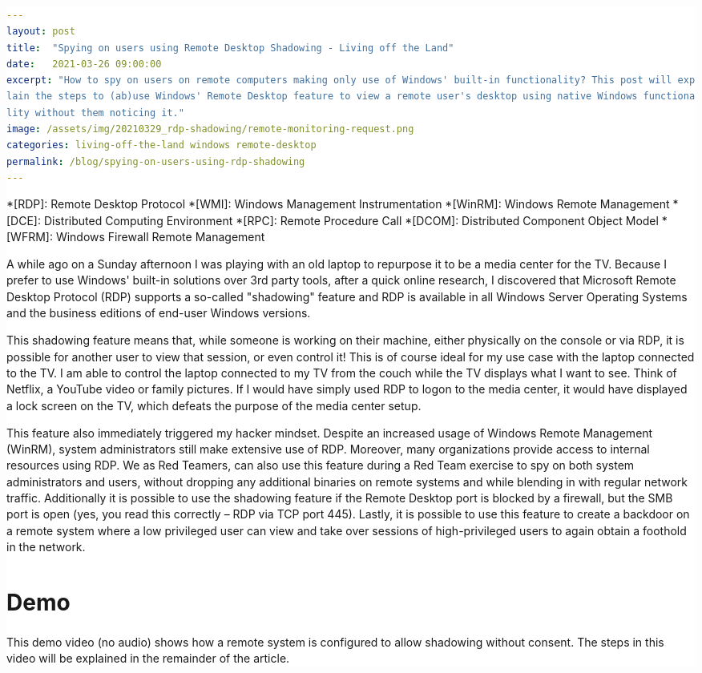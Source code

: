 ```yaml
---
layout: post
title:  "Spying on users using Remote Desktop Shadowing - Living off the Land"
date:   2021-03-26 09:00:00
excerpt: "How to spy on users on remote computers making only use of Windows' built-in functionality? This post will explain the steps to (ab)use Windows' Remote Desktop feature to view a remote user's desktop using native Windows functionality without them noticing it."
image: /assets/img/20210329_rdp-shadowing/remote-monitoring-request.png
categories: living-off-the-land windows remote-desktop
permalink: /blog/spying-on-users-using-rdp-shadowing
---
```

*[RDP]: Remote Desktop Protocol
*[WMI]: Windows Management Instrumentation
*[WinRM]: Windows Remote Management
*[DCE]: Distributed Computing Environment
*[RPC]: Remote Procedure Call
*[DCOM]: Distributed Component Object Model
*[WFRM]: Windows Firewall Remote Management

A while ago on a Sunday afternoon I was playing with an old laptop to repurpose it to be a media center for the TV. Because I prefer to use Windows' built-in solutions over 3rd party tools, after a quick online research, I discovered that Microsoft Remote Desktop Protocol (RDP) supports a so-called "shadowing" feature and RDP is available in all Windows Server Operating Systems and the business editions of end-user Windows versions.
 
This shadowing feature means that, while someone is working on their machine, either physically on the console or via RDP, it is possible for another user to view that session, or even control it! This is of course ideal for my use case with the laptop connected to the TV. I am able to control the laptop connected to my TV from the couch while the TV displays what I want to see. Think of Netflix, a YouTube video or family pictures. If I would have simply used RDP to logon to the media center, it would have displayed a lock screen on the TV, which defeats the purpose of the media center setup.
 
This feature also immediately triggered my hacker mindset. Despite an increased usage of Windows Remote Management (WinRM), system administrators still make extensive use of RDP. Moreover, many organizations provide access to internal resources using RDP. We as Red Teamers, can also use this feature during a Red Team exercise to spy on both system administrators and users, without dropping any additional binaries on remote systems and while blending in with regular network traffic. Additionally it is possible to use the shadowing feature if the Remote Desktop port is blocked by a firewall, but the SMB port is open (yes, you read this correctly – RDP via TCP port 445). Lastly, it is possible to use this feature to create a backdoor on a remote system where a low privileged user can view and take over sessions of high-privileged users to again obtain a foothold in the network.

# Demo
This demo video (no audio) shows how a remote system is configured to allow shadowing without consent. The steps in this video will be explained in the remainder of the article.
<video width="740" height="430" controls>
  <source src="/assets/img/20210329_rdp-shadowing/rdp-shadowing.mp4" type="video/mp4">
  Your browser does not support the video tag.
</video> 


[^1]: [Microsoft Docs: Win32_TSRemoteControlSetting WMI class - RemoteControl method](https://docs.microsoft.com/en-us/windows/win32/termserv/win32-tsremotecontrolsetting-remotecontrol#parameters)
[^2]: [NoPowerShell (dev)](https://github.com/bitsadmin/nopowershell/tree/dev/)
[^3]: [Microsoft Docs: PromptOnSecureDesktop setting](https://docs.microsoft.com/en-us/openspecs/windows_protocols/ms-gpsb/9ad50fd3-4d8d-4870-9f5b-978ce292b9d8)
[^4]: [Microsoft Docs: Win32_TSAccount WMI class](https://docs.microsoft.com/en-us/windows/win32/termserv/win32-tsaccount)